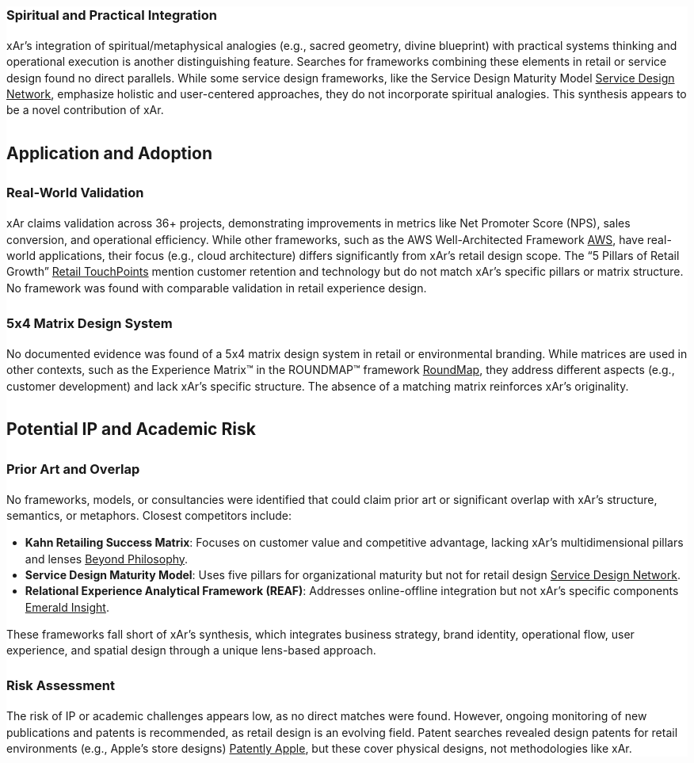 ### Spiritual and Practical Integration
xAr’s integration of spiritual/metaphysical analogies (e.g., sacred geometry, divine blueprint) with practical systems thinking and operational execution is another distinguishing feature. Searches for frameworks combining these elements in retail or service design found no direct parallels. While some service design frameworks, like the Service Design Maturity Model [Service Design Network](https://www.service-design-network.org/community-knowledge/the-service-design-maturity-model), emphasize holistic and user-centered approaches, they do not incorporate spiritual analogies. This synthesis appears to be a novel contribution of xAr.

## Application and Adoption
### Real-World Validation
xAr claims validation across 36+ projects, demonstrating improvements in metrics like Net Promoter Score (NPS), sales conversion, and operational efficiency. While other frameworks, such as the AWS Well-Architected Framework [AWS](https://aws.amazon.com/blogs/apn/the-6-pillars-of-the-aws-well-architected-framework/), have real-world applications, their focus (e.g., cloud architecture) differs significantly from xAr’s retail design scope. The “5 Pillars of Retail Growth” [Retail TouchPoints](https://www.retailtouchpoints.com/resources/5-pillars-of-retail-growth) mention customer retention and technology but do not match xAr’s specific pillars or matrix structure. No framework was found with comparable validation in retail experience design.

### 5x4 Matrix Design System
No documented evidence was found of a 5x4 matrix design system in retail or environmental branding. While matrices are used in other contexts, such as the Experience Matrix™ in the ROUNDMAP™ framework [RoundMap](https://roundmap.com/experience-matrix/), they address different aspects (e.g., customer development) and lack xAr’s specific structure. The absence of a matching matrix reinforces xAr’s originality.

## Potential IP and Academic Risk
### Prior Art and Overlap
No frameworks, models, or consultancies were identified that could claim prior art or significant overlap with xAr’s structure, semantics, or metaphors. Closest competitors include:
- **Kahn Retailing Success Matrix**: Focuses on customer value and competitive advantage, lacking xAr’s multidimensional pillars and lenses [Beyond Philosophy](https://beyondphilosophy.com/framework-need-survive-retail/).
- **Service Design Maturity Model**: Uses five pillars for organizational maturity but not for retail design [Service Design Network](https://www.service-design-network.org/community-knowledge/the-service-design-maturity-model).
- **Relational Experience Analytical Framework (REAF)**: Addresses online-offline integration but not xAr’s specific components [Emerald Insight](https://www.emerald.com/insight/content/doi/10.1108/ijrdm-12-2019-0394/full/html).

These frameworks fall short of xAr’s synthesis, which integrates business strategy, brand identity, operational flow, user experience, and spatial design through a unique lens-based approach.

### Risk Assessment
The risk of IP or academic challenges appears low, as no direct matches were found. However, ongoing monitoring of new publications and patents is recommended, as retail design is an evolving field. Patent searches revealed design patents for retail environments (e.g., Apple’s store designs) [Patently Apple](https://www.patentlyapple.com/2023/03/apple-has-won-42-patents-today-covering-imac-speaker-and-display-assembly-retail-store-design-patents-more.html), but these cover physical designs, not methodologies like xAr.
